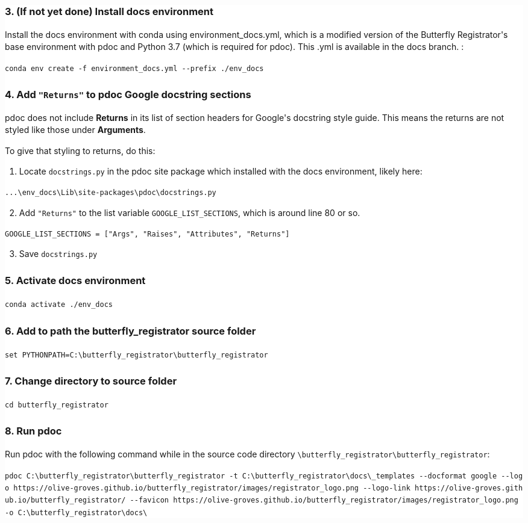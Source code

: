 ### 3. (If not yet done) Install docs environment

Install the docs environment with conda using environment_docs.yml, which is a modified version of the Butterfly Registrator's base environment with pdoc and Python 3.7 (which is required for pdoc). This .yml is available in the docs branch. :

```
conda env create -f environment_docs.yml --prefix ./env_docs
```

### 4. Add `"Returns"` to pdoc Google docstring sections

pdoc does not include **Returns** in its list of section headers for Google's docstring style guide. This means the returns are not styled like those under **Arguments**. 

To give that styling to returns, do this:
1. Locate `docstrings.py` in the pdoc site package which installed with the docs environment, likely here:

```
...\env_docs\Lib\site-packages\pdoc\docstrings.py
```

2. Add `"Returns"` to the list variable `GOOGLE_LIST_SECTIONS`, which is around line 80 or so.

```
GOOGLE_LIST_SECTIONS = ["Args", "Raises", "Attributes", "Returns"]
```

3. Save `docstrings.py`

### 5. Activate docs environment 

```
conda activate ./env_docs
```

### 6. Add to path the butterfly_registrator source folder

```
set PYTHONPATH=C:\butterfly_registrator\butterfly_registrator
```

### 7. Change directory to source folder

```
cd butterfly_registrator
```

### 8. Run pdoc

Run pdoc with the following command while in the source code directory ```\butterfly_registrator\butterfly_registrator```:

```
pdoc C:\butterfly_registrator\butterfly_registrator -t C:\butterfly_registrator\docs\_templates --docformat google --logo https://olive-groves.github.io/butterfly_registrator/images/registrator_logo.png --logo-link https://olive-groves.github.io/butterfly_registrator/ --favicon https://olive-groves.github.io/butterfly_registrator/images/registrator_logo.png -o C:\butterfly_registrator\docs\
```
